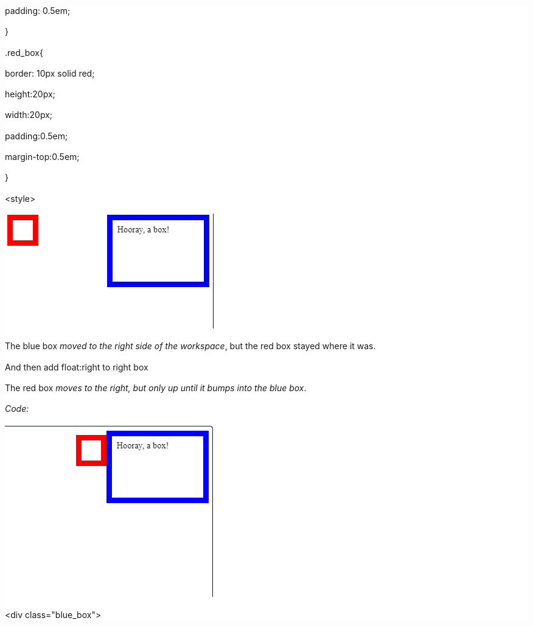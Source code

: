 padding: 0.5em;

}

.red_box{

border: 10px solid red;

height:20px;

width:20px;

padding:0.5em;

margin-top:0.5em;

}

\<style\>

![](media-css/image40.png)

The blue box *moved to the right side of the workspace*, but the red box stayed where it was.

And then add float:right to right box

The red box *moves to the right, but only up until it bumps into the blue box*.

*Code:*

![](media-css/image41.png)

\<div class=\"blue_box\"\>
